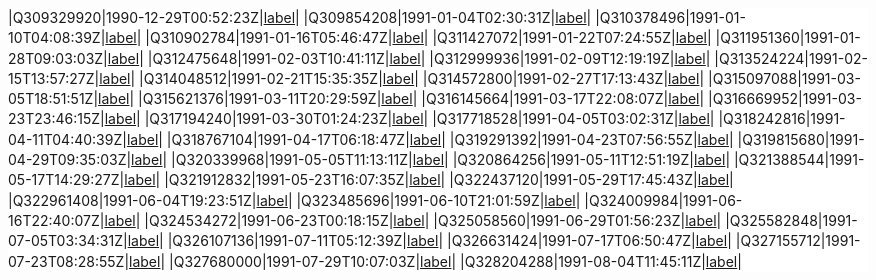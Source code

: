 |Q309329920|1990-12-29T00:52:23Z|[label](https://github.com/link)|
|Q309854208|1991-01-04T02:30:31Z|[label](https://github.com/link)|
|Q310378496|1991-01-10T04:08:39Z|[label](https://github.com/link)|
|Q310902784|1991-01-16T05:46:47Z|[label](https://github.com/link)|
|Q311427072|1991-01-22T07:24:55Z|[label](https://github.com/link)|
|Q311951360|1991-01-28T09:03:03Z|[label](https://github.com/link)|
|Q312475648|1991-02-03T10:41:11Z|[label](https://github.com/link)|
|Q312999936|1991-02-09T12:19:19Z|[label](https://github.com/link)|
|Q313524224|1991-02-15T13:57:27Z|[label](https://github.com/link)|
|Q314048512|1991-02-21T15:35:35Z|[label](https://github.com/link)|
|Q314572800|1991-02-27T17:13:43Z|[label](https://github.com/link)|
|Q315097088|1991-03-05T18:51:51Z|[label](https://github.com/link)|
|Q315621376|1991-03-11T20:29:59Z|[label](https://github.com/link)|
|Q316145664|1991-03-17T22:08:07Z|[label](https://github.com/link)|
|Q316669952|1991-03-23T23:46:15Z|[label](https://github.com/link)|
|Q317194240|1991-03-30T01:24:23Z|[label](https://github.com/link)|
|Q317718528|1991-04-05T03:02:31Z|[label](https://github.com/link)|
|Q318242816|1991-04-11T04:40:39Z|[label](https://github.com/link)|
|Q318767104|1991-04-17T06:18:47Z|[label](https://github.com/link)|
|Q319291392|1991-04-23T07:56:55Z|[label](https://github.com/link)|
|Q319815680|1991-04-29T09:35:03Z|[label](https://github.com/link)|
|Q320339968|1991-05-05T11:13:11Z|[label](https://github.com/link)|
|Q320864256|1991-05-11T12:51:19Z|[label](https://github.com/link)|
|Q321388544|1991-05-17T14:29:27Z|[label](https://github.com/link)|
|Q321912832|1991-05-23T16:07:35Z|[label](https://github.com/link)|
|Q322437120|1991-05-29T17:45:43Z|[label](https://github.com/link)|
|Q322961408|1991-06-04T19:23:51Z|[label](https://github.com/link)|
|Q323485696|1991-06-10T21:01:59Z|[label](https://github.com/link)|
|Q324009984|1991-06-16T22:40:07Z|[label](https://github.com/link)|
|Q324534272|1991-06-23T00:18:15Z|[label](https://github.com/link)|
|Q325058560|1991-06-29T01:56:23Z|[label](https://github.com/link)|
|Q325582848|1991-07-05T03:34:31Z|[label](https://github.com/link)|
|Q326107136|1991-07-11T05:12:39Z|[label](https://github.com/link)|
|Q326631424|1991-07-17T06:50:47Z|[label](https://github.com/link)|
|Q327155712|1991-07-23T08:28:55Z|[label](https://github.com/link)|
|Q327680000|1991-07-29T10:07:03Z|[label](https://github.com/link)|
|Q328204288|1991-08-04T11:45:11Z|[label](https://github.com/link)|